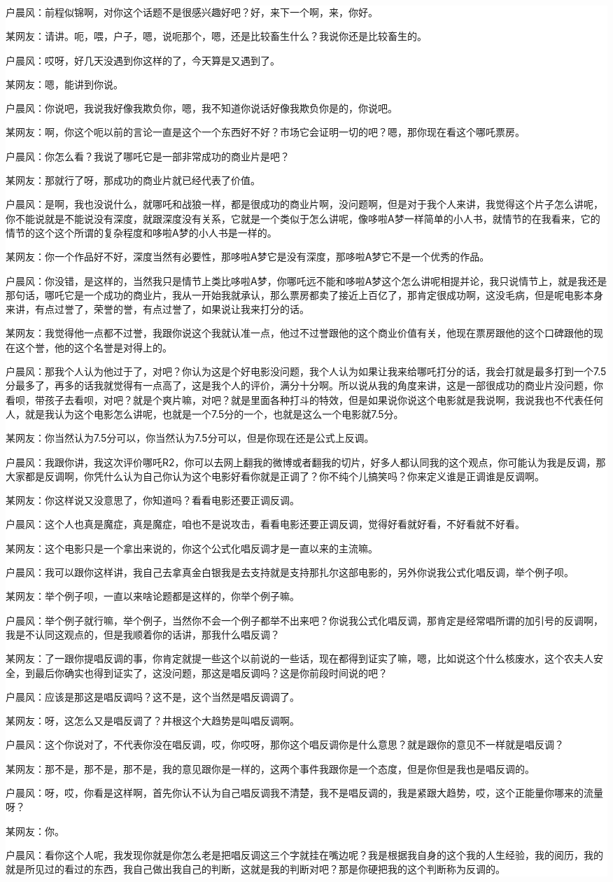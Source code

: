户晨风：前程似锦啊，对你这个话题不是很感兴趣好吧？好，来下一个啊，来，你好。

某网友：请讲。呃，喂，户子，嗯，说呃那个，嗯，还是比较畜生什么？我说你还是比较畜生的。

户晨风：哎呀，好几天没遇到你这样的了，今天算是又遇到了。

某网友：嗯，能讲到你说。

户晨风：你说吧，我说我好像我欺负你，嗯，我不知道你说话好像我欺负你是的，你说吧。

某网友：啊，你这个呃以前的言论一直是这个一个东西好不好？市场它会证明一切的吧？嗯，那你现在看这个哪吒票房。

户晨风：你怎么看？我说了哪吒它是一部非常成功的商业片是吧？

某网友：那就行了呀，那成功的商业片就已经代表了价值。

户晨风：是啊，我也没说什么，就哪吒和战狼一样，都是很成功的商业片啊，没问题啊，但是对于我个人来讲，我觉得这个片子怎么讲呢，你不能说就是不能说没有深度，就跟深度没有关系，它就是一个类似于怎么讲呢，像哆啦A梦一样简单的小人书，就情节的在我看来，它的情节的这个这个所谓的复杂程度和哆啦A梦的小人书是一样的。

某网友：你一个作品好不好，深度当然有必要性，那哆啦A梦它是没有深度，那哆啦A梦它不是一个优秀的作品。

户晨风：你没错，是这样的，当然我只是情节上类比哆啦A梦，你哪吒远不能和哆啦A梦这个怎么讲呢相提并论，我只说情节上，就是我还是那句话，哪吒它是一个成功的商业片，我从一开始我就承认，那么票房都卖了接近上百亿了，那肯定很成功啊，这没毛病，但是呢电影本身来讲，有点过誉了，荣誉的誉，有点过誉了，如果说让我来打分的话。

某网友：我觉得他一点都不过誉，我跟你说这个我就认准一点，他过不过誉跟他的这个商业价值有关，他现在票房跟他的这个口碑跟他的现在这个誉，他的这个名誉是对得上的。

户晨风：那我个人认为他过于了，对吧？你认为这是个好电影没问题，我个人认为如果让我来给哪吒打分的话，我会打就是最多打到一个7.5分最多了，再多的话我就觉得有一点高了，这是我个人的评价，满分十分啊。所以说从我的角度来讲，这是一部很成功的商业片没问题，你看呗，带孩子去看呗，对吧？就是个爽片嘛，对吧？就是里面各种打斗的特效，但是如果说你说这个电影就是我说啊，我说我也不代表任何人，就是我认为这个电影怎么讲呢，也就是一个7.5分的一个，也就是这么一个电影就7.5分。

某网友：你当然认为7.5分可以，你当然认为7.5分可以，但是你现在还是公式上反调。

户晨风：我跟你讲，我这次评价哪吒R2，你可以去网上翻我的微博或者翻我的切片，好多人都认同我的这个观点，你可能认为我是反调，那大家都是反调啊，你凭什么认为自己你认为这个电影好看你就是正调了？你不纯个儿搞笑吗？你来定义谁是正调谁是反调啊。

某网友：你这样说又没意思了，你知道吗？看看电影还要正调反调。

户晨风：这个人也真是魔症，真是魔症，咱也不是说攻击，看看电影还要正调反调，觉得好看就好看，不好看就不好看。

某网友：这个电影只是一个拿出来说的，你这个公式化唱反调才是一直以来的主流嘛。

户晨风：我可以跟你这样讲，我自己去拿真金白银我是去支持就是支持那扎尔这部电影的，另外你说我公式化唱反调，举个例子呗。

某网友：举个例子呗，一直以来啥论题都是这样的，你举个例子嘛。

户晨风：举个例子就行嘛，举个例子，当然你不会一个例子都举不出来吧？你说我公式化唱反调，那肯定是经常唱所谓的加引号的反调啊，我是不认同这观点的，但是我顺着你的话讲，那我什么唱反调？

某网友：了一跟你提唱反调的事，你肯定就提一些这个以前说的一些话，现在都得到证实了嘛，嗯，比如说这个什么核废水，这个农夫人安全，到最后你确实也得到证实了，这没问题，那这是唱反调吗？这是你前段时间说的吧？

户晨风：应该是那这是唱反调吗？这不是，这个当然是唱反调调了。

某网友：呀，这怎么又是唱反调了？井根这个大趋势是叫唱反调啊。

户晨风：这个你说对了，不代表你没在唱反调，哎，你哎呀，那你这个唱反调你是什么意思？就是跟你的意见不一样就是唱反调？

某网友：那不是，那不是，那不是，我的意见跟你是一样的，这两个事件我跟你是一个态度，但是你但是我也是唱反调的。

户晨风：呀，哎，你看是这样啊，首先你认不认为自己唱反调我不清楚，我不是唱反调的，我是紧跟大趋势，哎，这个正能量你哪来的流量呀？

某网友：你。

户晨风：看你这个人呢，我发现你就是你怎么老是把唱反调这三个字就挂在嘴边呢？我是根据我自身的这个我的人生经验，我的阅历，我的就是所见过的看过的东西，我自己做出我自己的判断，这就是我的判断对吧？那是你硬把我的这个判断称为反调的。
